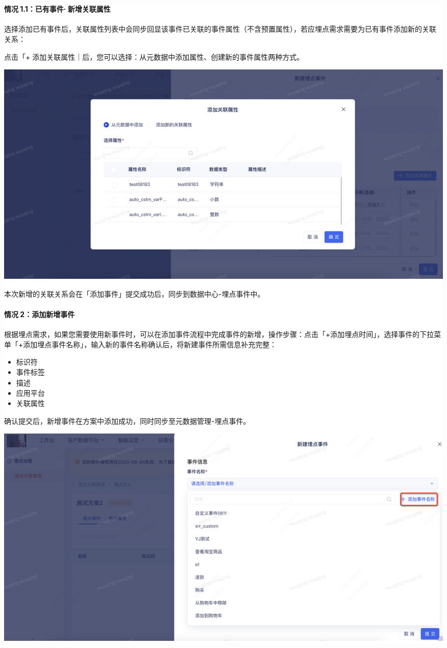 #### 情况 1.1：已有事件· 新增关联属性

选择添加已有事件后，关联属性列表中会同步回显该事件已关联的事件属性（不含预置属性），若应埋点需求需要为已有事件添加新的关联关系：

点击「+ 添加关联属性｜后，您可以选择：从元数据中添加属性、创建新的事件属性两种方式。

![picture 2](/img/tpm_pic//xinzengshuxing.png)

本次新增的关联关系会在「添加事件」提交成功后，同步到数据中心-埋点事件中。

#### 情况 2：添加新增事件

根据埋点需求，如果您需要使用新事件时，可以在添加事件流程中完成事件的新增，操作步骤：点击「+添加埋点时间」，选择事件的下拉菜单「+添加埋点事件名称」，输入新的事件名称确认后，将新建事件所需信息补充完整：
- 标识符
- 事件标签
- 描述
- 应用平台
- 关联属性
  
确认提交后，新增事件在方案中添加成功，同时同步至元数据管理-埋点事件。

![picture 2](/img/tpm_pic/zinwnfahijin.png)